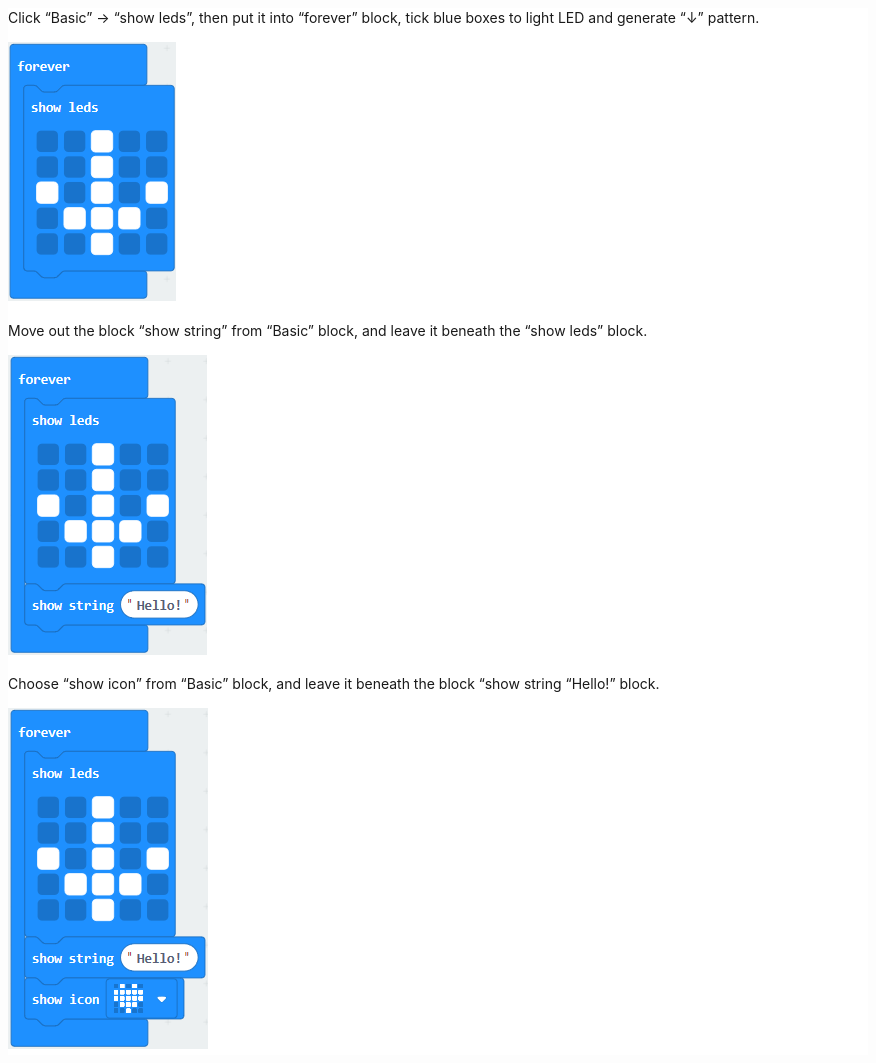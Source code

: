 Click “Basic” → “show leds”, then put it into “forever” block, tick blue boxes to light LED and generate “↓” pattern.

![](media/9c1ecc0a6db98f37533c9deec935b717.png)

Move out the block “show string” from “Basic” block, and leave it beneath the “show leds” block.

![](media/3f638ac0f3f088a2adefa1ad17cea38a.png)

Choose “show icon” from “Basic” block, and leave it beneath the block “show string “Hello!” block.

![](media/e989a69cc6fea0a3faa6c1f491b40e69.png)
